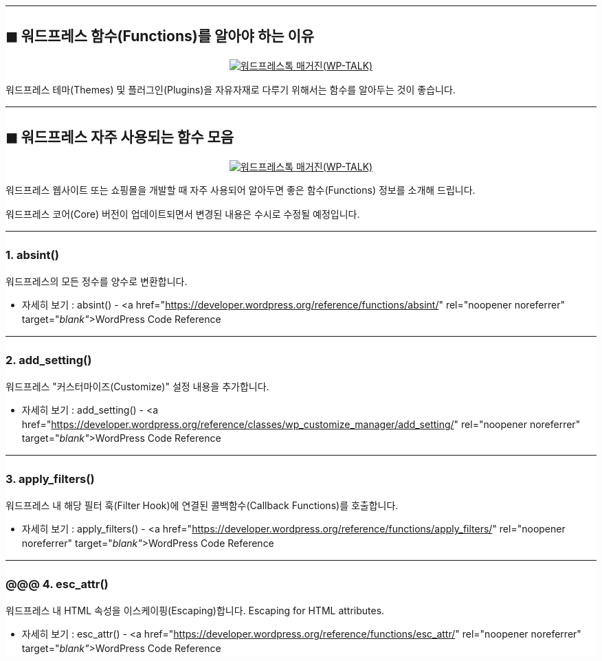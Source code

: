 
***
## ◼︎ 워드프레스 함수(Functions)를 알아야 하는 이유

<center><a href="https://www.wp-talk.com/kakao/" rel="noopener noreferrer" target="_blank"_><img src="https://hellotblog.files.wordpress.com/2019/04/wptalk-wordpress-logo-02-800.png" style="max-width:100%;" alt="워드프레스톡 매거진(WP-TALK)"></a></center>

워드프레스 테마(Themes) 및 플러그인(Plugins)을 자유자재로 다루기 위해서는 함수를 알아두는 것이 좋습니다.


***
## ◼︎ 워드프레스 자주 사용되는 함수 모음

<center><a href="https://www.wp-talk.com/kakao/" rel="noopener noreferrer" target="_blank"_><img src="https://hellotblog.files.wordpress.com/2019/04/wptalk-wordpress-logo-03-800.png" style="max-width:100%;" alt="워드프레스톡 매거진(WP-TALK)"></a></center>

워드프레스 웹사이트 또는 쇼핑몰을 개발할 때 자주 사용되어 알아두면 좋은 함수(Functions) 정보를 소개해 드립니다.

워드프레스 코어(Core) 버전이 업데이트되면서 변경된 내용은 수시로 수정될 예정입니다.


***
### 1. absint()

워드프레스의 모든 정수를 양수로 변환합니다.

- 자세히 보기 : absint() - <a href="https://developer.wordpress.org/reference/functions/absint/" rel="noopener noreferrer" target="_blank"_>WordPress Code Reference</a>


***
### 2. add_setting()

워드프레스 "커스터마이즈(Customize)" 설정 내용을 추가합니다.

- 자세히 보기 : add_setting() - <a href="https://developer.wordpress.org/reference/classes/wp_customize_manager/add_setting/" rel="noopener noreferrer" target="_blank"_>WordPress Code Reference</a>


***
### 3. apply_filters()

워드프레스 내 해당 필터 훅(Filter Hook)에 연결된 콜백함수(Callback Functions)를 호출합니다.

- 자세히 보기 : apply_filters() - <a href="https://developer.wordpress.org/reference/functions/apply_filters/" rel="noopener noreferrer" target="_blank"_>WordPress Code Reference</a>


***
### @@@ 4. esc_attr()

워드프레스 내 HTML 속성을 이스케이핑(Escaping)합니다.
Escaping for HTML attributes.

- 자세히 보기 : esc_attr() - <a href="https://developer.wordpress.org/reference/functions/esc_attr/" rel="noopener noreferrer" target="_blank"_>WordPress Code Reference</a>
